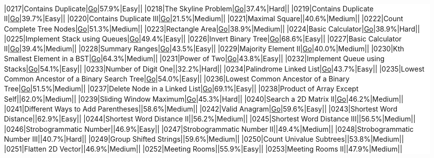 |0217|Contains Duplicate|[Go](https://github.com/halfrost/LeetCode-Go/tree/master/leetcode/0217.Contains-Duplicate)|57.9%|Easy||
|0218|The Skyline Problem|[Go](https://github.com/halfrost/LeetCode-Go/tree/master/leetcode/0218.The-Skyline-Problem)|37.4%|Hard||
|0219|Contains Duplicate II|[Go](https://github.com/halfrost/LeetCode-Go/tree/master/leetcode/0219.Contains-Duplicate-II)|39.7%|Easy||
|0220|Contains Duplicate III|[Go](https://github.com/halfrost/LeetCode-Go/tree/master/leetcode/0220.Contains-Duplicate-III)|21.5%|Medium||
|0221|Maximal Square||40.6%|Medium||
|0222|Count Complete Tree Nodes|[Go](https://github.com/halfrost/LeetCode-Go/tree/master/leetcode/0222.Count-Complete-Tree-Nodes)|51.3%|Medium||
|0223|Rectangle Area|[Go](https://github.com/halfrost/LeetCode-Go/tree/master/leetcode/0223.Rectangle-Area)|38.9%|Medium||
|0224|Basic Calculator|[Go](https://github.com/halfrost/LeetCode-Go/tree/master/leetcode/0224.Basic-Calculator)|38.9%|Hard||
|0225|Implement Stack using Queues|[Go](https://github.com/halfrost/LeetCode-Go/tree/master/leetcode/0225.Implement-Stack-using-Queues)|49.4%|Easy||
|0226|Invert Binary Tree|[Go](https://github.com/halfrost/LeetCode-Go/tree/master/leetcode/0226.Invert-Binary-Tree)|68.6%|Easy||
|0227|Basic Calculator II|[Go](https://github.com/halfrost/LeetCode-Go/tree/master/leetcode/0227.Basic-Calculator-II)|39.4%|Medium||
|0228|Summary Ranges|[Go](https://github.com/halfrost/LeetCode-Go/tree/master/leetcode/0228.Summary-Ranges)|43.5%|Easy||
|0229|Majority Element II|[Go](https://github.com/halfrost/LeetCode-Go/tree/master/leetcode/0229.Majority-Element-II)|40.0%|Medium||
|0230|Kth Smallest Element in a BST|[Go](https://github.com/halfrost/LeetCode-Go/tree/master/leetcode/0230.Kth-Smallest-Element-in-a-BST)|64.3%|Medium||
|0231|Power of Two|[Go](https://github.com/halfrost/LeetCode-Go/tree/master/leetcode/0231.Power-of-Two)|43.8%|Easy||
|0232|Implement Queue using Stacks|[Go](https://github.com/halfrost/LeetCode-Go/tree/master/leetcode/0232.Implement-Queue-using-Stacks)|54.1%|Easy||
|0233|Number of Digit One||32.2%|Hard||
|0234|Palindrome Linked List|[Go](https://github.com/halfrost/LeetCode-Go/tree/master/leetcode/0234.Palindrome-Linked-List)|43.7%|Easy||
|0235|Lowest Common Ancestor of a Binary Search Tree|[Go](https://github.com/halfrost/LeetCode-Go/tree/master/leetcode/0235.Lowest-Common-Ancestor-of-a-Binary-Search-Tree)|54.0%|Easy||
|0236|Lowest Common Ancestor of a Binary Tree|[Go](https://github.com/halfrost/LeetCode-Go/tree/master/leetcode/0236.Lowest-Common-Ancestor-of-a-Binary-Tree)|51.5%|Medium||
|0237|Delete Node in a Linked List|[Go](https://github.com/halfrost/LeetCode-Go/tree/master/leetcode/0237.Delete-Node-in-a-Linked-List)|69.1%|Easy||
|0238|Product of Array Except Self||62.0%|Medium||
|0239|Sliding Window Maximum|[Go](https://github.com/halfrost/LeetCode-Go/tree/master/leetcode/0239.Sliding-Window-Maximum)|45.3%|Hard||
|0240|Search a 2D Matrix II|[Go](https://github.com/halfrost/LeetCode-Go/tree/master/leetcode/0240.Search-a-2D-Matrix-II)|46.2%|Medium||
|0241|Different Ways to Add Parentheses||58.6%|Medium||
|0242|Valid Anagram|[Go](https://github.com/halfrost/LeetCode-Go/tree/master/leetcode/0242.Valid-Anagram)|59.6%|Easy||
|0243|Shortest Word Distance||62.9%|Easy||
|0244|Shortest Word Distance II||56.2%|Medium||
|0245|Shortest Word Distance III||56.5%|Medium||
|0246|Strobogrammatic Number||46.9%|Easy||
|0247|Strobogrammatic Number II||49.4%|Medium||
|0248|Strobogrammatic Number III||40.7%|Hard||
|0249|Group Shifted Strings||59.6%|Medium||
|0250|Count Univalue Subtrees||53.8%|Medium||
|0251|Flatten 2D Vector||46.9%|Medium||
|0252|Meeting Rooms||55.9%|Easy||
|0253|Meeting Rooms II||47.9%|Medium||